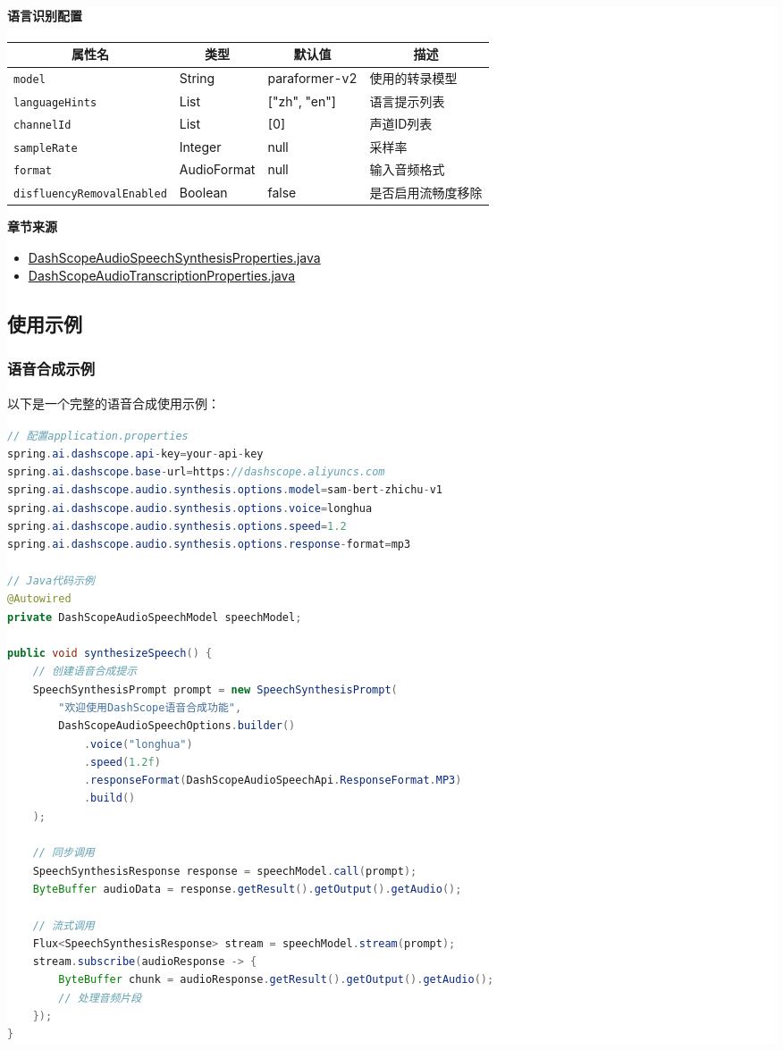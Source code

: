 #### 语言识别配置

| 属性名 | 类型 | 默认值 | 描述 |
|--------|------|--------|------|
| `model` | String | paraformer-v2 | 使用的转录模型 |
| `languageHints` | List<String> | ["zh", "en"] | 语言提示列表 |
| `channelId` | List<Integer> | [0] | 声道ID列表 |
| `sampleRate` | Integer | null | 采样率 |
| `format` | AudioFormat | null | 输入音频格式 |
| `disfluencyRemovalEnabled` | Boolean | false | 是否启用流畅度移除 |

**章节来源**
- [DashScopeAudioSpeechSynthesisProperties.java](file://auto-configurations/spring-ai-alibaba-autoconfigure-dashscope/src/main/java/com/alibaba/cloud/ai/autoconfigure/dashscope/DashScopeAudioSpeechSynthesisProperties.java#L1-L67)
- [DashScopeAudioTranscriptionProperties.java](file://auto-configurations/spring-ai-alibaba-autoconfigure-dashscope/src/main/java/com/alibaba/cloud/ai/autoconfigure/dashscope/DashScopeAudioTranscriptionProperties.java#L1-L54)

## 使用示例

### 语音合成示例

以下是一个完整的语音合成使用示例：

```java
// 配置application.properties
spring.ai.dashscope.api-key=your-api-key
spring.ai.dashscope.base-url=https://dashscope.aliyuncs.com
spring.ai.dashscope.audio.synthesis.options.model=sam-bert-zhichu-v1
spring.ai.dashscope.audio.synthesis.options.voice=longhua
spring.ai.dashscope.audio.synthesis.options.speed=1.2
spring.ai.dashscope.audio.synthesis.options.response-format=mp3

// Java代码示例
@Autowired
private DashScopeAudioSpeechModel speechModel;

public void synthesizeSpeech() {
    // 创建语音合成提示
    SpeechSynthesisPrompt prompt = new SpeechSynthesisPrompt(
        "欢迎使用DashScope语音合成功能",
        DashScopeAudioSpeechOptions.builder()
            .voice("longhua")
            .speed(1.2f)
            .responseFormat(DashScopeAudioSpeechApi.ResponseFormat.MP3)
            .build()
    );
    
    // 同步调用
    SpeechSynthesisResponse response = speechModel.call(prompt);
    ByteBuffer audioData = response.getResult().getOutput().getAudio();
    
    // 流式调用
    Flux<SpeechSynthesisResponse> stream = speechModel.stream(prompt);
    stream.subscribe(audioResponse -> {
        ByteBuffer chunk = audioResponse.getResult().getOutput().getAudio();
        // 处理音频片段
    });
}
```